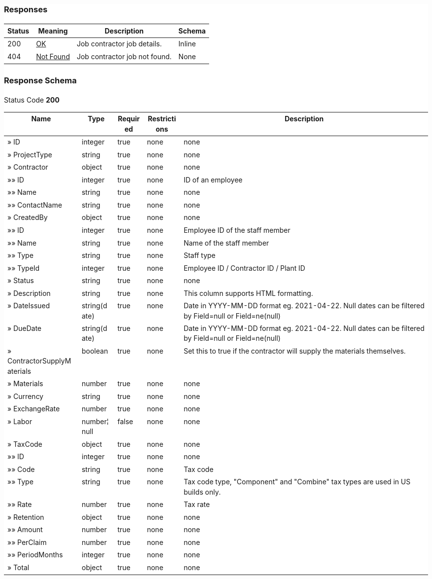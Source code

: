 <h3 id="efcdbdba34a852e2b6ffe2c6ee49877f-responses">Responses</h3>

|Status|Meaning|Description|Schema|
|---|---|---|---|
|200|[OK](https://tools.ietf.org/html/rfc7231#section-6.3.1)|Job contractor job details.|Inline|
|404|[Not Found](https://tools.ietf.org/html/rfc7231#section-6.5.4)|Job contractor job not found.|None|

<h3 id="efcdbdba34a852e2b6ffe2c6ee49877f-responseschema">Response Schema</h3>

Status Code **200**

|Name|Type|Required|Restrictions|Description|
|---|---|---|---|---|
|» ID|integer|true|none|none|
|» ProjectType|string|true|none|none|
|» Contractor|object|true|none|none|
|»» ID|integer|true|none|ID of an employee|
|»» Name|string|true|none|none|
|»» ContactName|string|true|none|none|
|» CreatedBy|object|true|none|none|
|»» ID|integer|true|none|Employee ID of the staff member|
|»» Name|string|true|none|Name of the staff member|
|»» Type|string|true|none|Staff type|
|»» TypeId|integer|true|none|Employee ID / Contractor ID / Plant ID|
|» Status|string|true|none|none|
|» Description|string|true|none|This column supports HTML formatting.|
|» DateIssued|string(date)|true|none|Date in YYYY-MM-DD format eg. 2021-04-22. Null dates can be filtered by Field=null or Field=ne(null)|
|» DueDate|string(date)|true|none|Date in YYYY-MM-DD format eg. 2021-04-22. Null dates can be filtered by Field=null or Field=ne(null)|
|» ContractorSupplyMaterials|boolean|true|none|Set this to true if the contractor will supply the materials themselves.|
|» Materials|number|true|none|none|
|» Currency|string|true|none|none|
|» ExchangeRate|number|true|none|none|
|» Labor|number¦null|false|none|none|
|» TaxCode|object|true|none|none|
|»» ID|integer|true|none|none|
|»» Code|string|true|none|Tax code|
|»» Type|string|true|none|Tax code type, "Component" and "Combine" tax types are used in US builds only.|
|»» Rate|number|true|none|Tax rate|
|» Retention|object|true|none|none|
|»» Amount|number|true|none|none|
|»» PerClaim|number|true|none|none|
|»» PeriodMonths|integer|true|none|none|
|» Total|object|true|none|none|